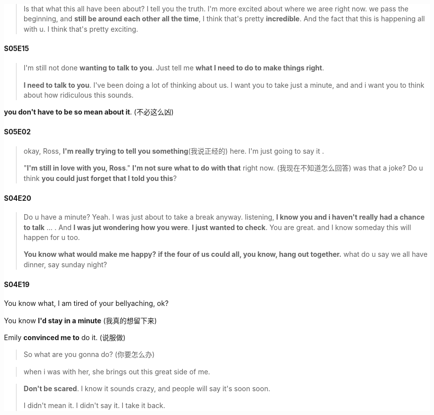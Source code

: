 > Is that what this all have been about?
> I tell you the truth. I'm more excited about where we aree right now.
> we pass the beginning, and **still be around each other all the time**,
> I think that's pretty **incredible**. And the fact that this is happening all with u.  I think that's pretty exciting.

#### S05E15
> I'm still not done **wanting to talk to you**.
> Just tell me **what I need to do to make things right**.
>
> **I need to talk to you**.  I've been doing a lot of thinking about us.
> I want you to take just a minute, and
> and i want you to think about how ridiculous this sounds.
>

**you don't have to be so mean about it**. (不必这么凶)



#### S05E02
> okay, Ross, **I'm really trying to tell you something**(我说正经的) here.
> I'm just going to say it .
>
> "**I'm still in love with you, Ross**."
> **I'm not sure what to do with that** right now.  (我现在不知道怎么回答)
> was that a joke?
> Do u think **you could just forget that I told you this**?


#### S04E20
> Do u have a minute?
> Yeah. I was just about to take a break anyway.
> listening, **I know you and i haven't really had a chance to talk** ... .
> And **I was jut wondering how you were**.
> **I just wanted to check**.
> You are great. and I know someday this will happen for u too.
>
> **You know what would make me happy?**
> **if the four of us could all, you know, hang out together.**
> what do u say we all have dinner, say sunday night?

#### S04E19
You know what, I am tired of your bellyaching, ok?

You know **I'd stay in a minute** (我真的想留下来)

Emily **convinced me to** do it. (说服做)

> So what are you gonna do? (你要怎么办)

> when i was with her, she brings out this great side of me.


>
> **Don't be scared**. I know it sounds crazy, and people will say it's soon soon.
>
> I didn't mean it. I didn't say it. I take it back.
>
